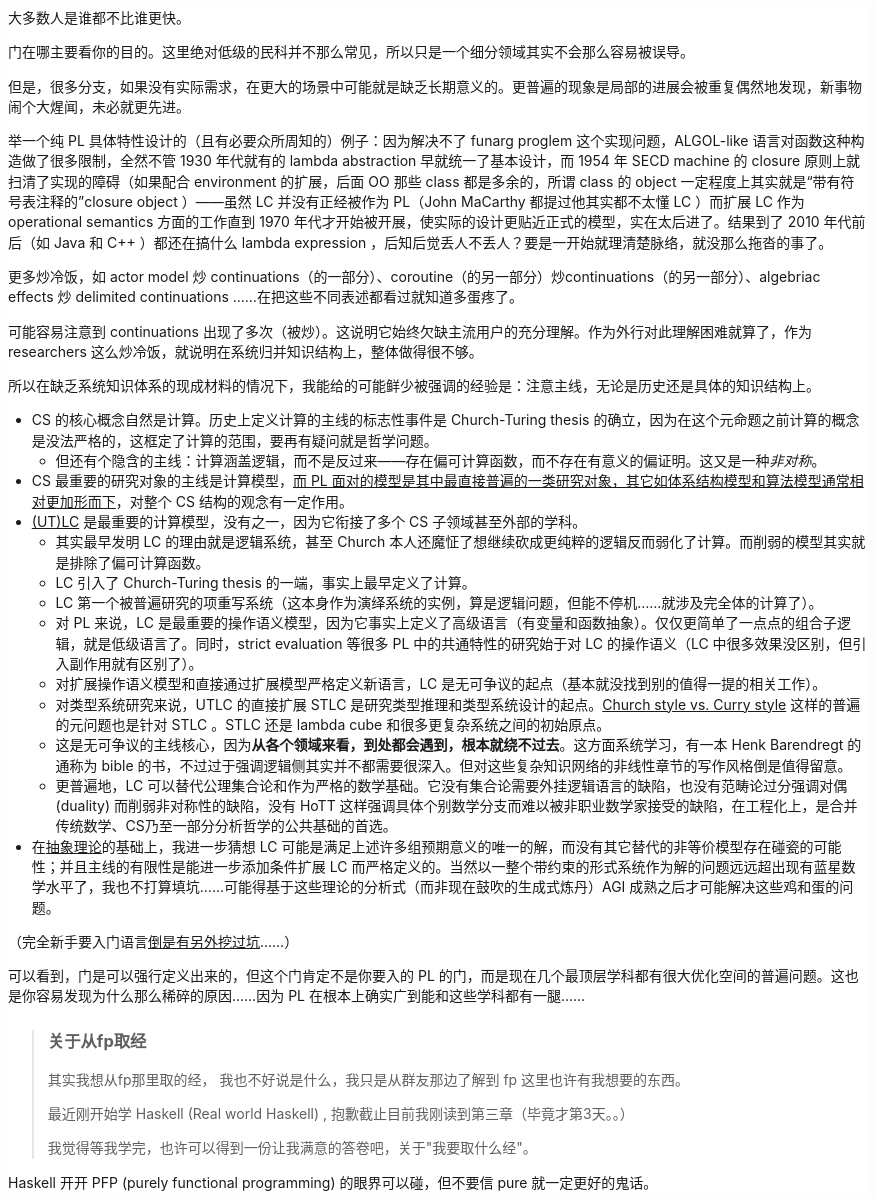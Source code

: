 大多数人是谁都不比谁更快。

门在哪主要看你的目的。这里绝对低级的民科并不那么常见，所以只是一个细分领域其实不会那么容易被误导。

但是，很多分支，如果没有实际需求，在更大的场景中可能就是缺乏长期意义的。更普遍的现象是局部的进展会被重复偶然地发现，新事物闹个大煋闻，未必就更先进。

举一个纯 PL 具体特性设计的（且有必要众所周知的）例子：因为解决不了 funarg proglem 这个实现问题，ALGOL-like 语言对函数这种构造做了很多限制，全然不管 1930 年代就有的 lambda abstraction 早就统一了基本设计，而 1954 年 SECD machine 的 closure 原则上就扫清了实现的障碍（如果配合 environment 的扩展，后面 OO 那些 class 都是多余的，所谓 class 的 object 一定程度上其实就是“带有符号表注释的”closure object ）——虽然 LC 并没有正经被作为 PL（John MaCarthy 都提过他其实都不太懂 LC ）而扩展 LC 作为 operational semantics 方面的工作直到 1970 年代才开始被开展，使实际的设计更贴近正式的模型，实在太后进了。结果到了 2010 年代前后（如 Java 和 C++ ）都还在搞什么 lambda expression ，后知后觉丢人不丢人？要是一开始就理清楚脉络，就没那么拖沓的事了。

更多炒冷饭，如 actor model 炒 continuations（的一部分）、coroutine（的另一部分）炒continuations（的另一部分）、algebriac effects 炒 delimited continuations ……在把这些不同表述都看过就知道多蛋疼了。

可能容易注意到 continuations 出现了多次（被炒）。这说明它始终欠缺主流用户的充分理解。作为外行对此理解困难就算了，作为 researchers 这么炒冷饭，就说明在系统归并知识结构上，整体做得很不够。

所以在缺乏系统知识体系的现成材料的情况下，我能给的可能鲜少被强调的经验是：注意主线，无论是历史还是具体的知识结构上。

* CS 的核心概念自然是计算。历史上定义计算的主线的标志性事件是 Church-Turing thesis 的确立，因为在这个元命题之前计算的概念是没法严格的，这框定了计算的范围，要再有疑问就是哲学问题。
	* 但还有个隐含的主线：计算涵盖逻辑，而不是反过来——存在偏可计算函数，而不存在有意义的偏证明。这又是一种*非对称*。
* CS 最重要的研究对象的主线是计算模型，[而 PL 面对的模型是其中最直接普遍的一类研究对象，其它如体系结构模型和算法模型通常相对更加形而下](https://www.bilibili.com/read/cv26671044/)，对整个 CS 结构的观念有一定作用。
* [(UT)LC](https://en.wikipedia.org/wiki/Lambda_calculus) 是最重要的计算模型，没有之一，因为它衔接了多个 CS 子领域甚至外部的学科。
	* 其实最早发明 LC 的理由就是逻辑系统，甚至 Church 本人还魔怔了想继续砍成更纯粹的逻辑反而弱化了计算。而削弱的模型其实就是排除了偏可计算函数。
	* LC 引入了 Church-Turing thesis 的一端，事实上最早定义了计算。
	* LC 第一个被普遍研究的项重写系统（这本身作为演绎系统的实例，算是逻辑问题，但能不停机……就涉及完全体的计算了）。
	* 对 PL 来说，LC 是最重要的操作语义模型，因为它事实上定义了高级语言（有变量和函数抽象）。仅仅更简单了一点点的组合子逻辑，就是低级语言了。同时，strict evaluation 等很多 PL 中的共通特性的研究始于对 LC 的操作语义（LC 中很多效果没区别，但引入副作用就有区别了）。
	* 对扩展操作语义模型和直接通过扩展模型严格定义新语言，LC 是无可争议的起点（基本就没找到别的值得一提的相关工作）。
	* 对类型系统研究来说，UTLC 的直接扩展 STLC 是研究类型推理和类型系统设计的起点。[Church style vs. Curry style](https://ericnormand.me/article/church-vs-curry-types) 这样的普遍的元问题也是针对 STLC 。STLC 还是 lambda cube 和很多更复杂系统之间的初始原点。
	* 这是无可争议的主线核心，因为**从各个领域来看，到处都会遇到，根本就绕不过去**。这方面系统学习，有一本 Henk Barendregt 的通称为 bible 的书，不过过于强调逻辑侧其实并不都需要很深入。但对这些复杂知识网络的非线性章节的写作风格倒是值得留意。
	* 更普遍地，LC 可以替代公理集合论和作为严格的数学基础。它没有集合论需要外挂逻辑语言的缺陷，也没有范畴论过分强调对偶(duality) 而削弱非对称性的缺陷，没有 HoTT 这样强调具体个别数学分支而难以被非职业数学家接受的缺陷，在工程化上，是合并传统数学、CS乃至一部分分析哲学的公共基础的首选。
* 在[抽象理论](https://web.cs.wpi.edu/~jshutt/abstraction-theory.html)的基础上，我进一步猜想 LC 可能是满足上述许多组预期意义的唯一的解，而没有其它替代的非等价模型存在碰瓷的可能性；并且主线的有限性是能进一步添加条件扩展 LC 而严格定义的。当然以一整个带约束的形式系统作为解的问题远远超出现有蓝星数学水平了，我也不打算填坑……可能得基于这些理论的分析式（而非现在鼓吹的生成式炼丹）AGI 成熟之后才可能解决这些鸡和蛋的问题。

（完全新手要入门语言[倒是有另外挖过坑](https://github.com/FrankHB/pl-docs/blob/master/zh-CN/introduction-to-learning-computer-languages.md)……）

可以看到，门是可以强行定义出来的，但这个门肯定不是你要入的 PL 的门，而是现在几个最顶层学科都有很大优化空间的普遍问题。这也是你容易发现为什么那么稀碎的原因……因为 PL 在根本上确实广到能和这些学科都有一腿……

> ### 关于从fp取经
> 其实我想从fp那里取的经， 我也不好说是什么，我只是从群友那边了解到 fp 这里也许有我想要的东西。
> 
> 最近刚开始学 Haskell (Real world Haskell) , 抱歉截止目前我刚读到第三章（毕竟才第3天。。）
> 
> 我觉得等我学完，也许可以得到一份让我满意的答卷吧，关于"我要取什么经"。

Haskell 开开 PFP (purely functional programming) 的眼界可以碰，但不要信 pure 就一定更好的鬼话。
